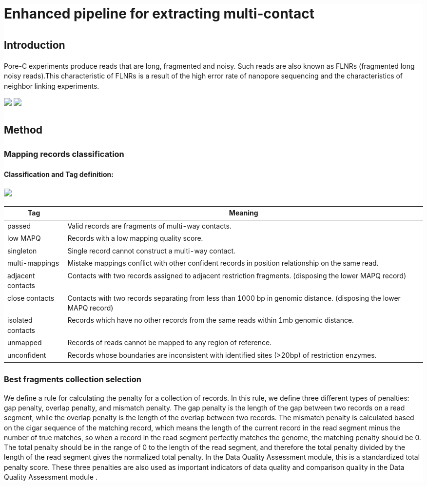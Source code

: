 # Enhanced pipeline for extracting multi-contact

## Introduction
Pore-C experiments produce reads that are long, fragmented and noisy. Such reads are also known as FLNRs (fragmented long noisy reads).This characteristic of FLNRs is a result of the high error rate of nanopore sequencing and the characteristics of neighbor linking experiments.

<img src="https://github.com/versarchey/PPL-Toolbox/blob/main/Extract/figs/reads.png" width="90%">


<img src="https://github.com/versarchey/PPL-Toolbox/blob/main/Extract/figs/collision.png" width="60%">

## Method


### Mapping records classification
#### Classification and Tag definition:

<img src="https://github.com/versarchey/PPL-Toolbox/blob/main/Extract/figs/classification.png" width="85%">

| Tag               | Meaning                                                                                                        |
|-------------------|----------------------------------------------------------------------------------------------------------------|
| passed            | Valid records are fragments of multi-way contacts.                                                             |
| low MAPQ          | Records with a low mapping quality score.                                                                      |
| singleton         | Single record cannot construct a multi-way contact.                                                            |
| multi-mappings    | Mistake mappings conflict with other confident records in position relationship on the same read.            |
| adjacent contacts | Contacts with two records assigned to adjacent restriction fragments. (disposing the lower MAPQ record)      |
| close contacts    | Contacts with two records separating from less than 1000 bp in genomic distance. (disposing the lower MAPQ record) |
| isolated contacts | Records which have no other records from the same reads within 1mb genomic distance.                           |
| unmapped          | Records of reads cannot be mapped to any region of reference.                                                   |
| unconfident       | Records whose boundaries are inconsistent with identified sites (>20bp) of restriction enzymes.    

### Best fragments collection selection
We define a rule for calculating the penalty for a collection of records. In this rule, we define three different types of penalties: gap penalty, overlap penalty, and mismatch penalty. The gap penalty is the length of the gap between two records on a read segment, while the overlap penalty is the length of the overlap between two records. The mismatch penalty is calculated based on the cigar sequence of the matching record, which means the length of the current record in the read segment minus the number of true matches, so when a record in the read segment perfectly matches the genome, the matching penalty should be 0. The total penalty should be in the range of 0 to the length of the read segment, and therefore the total penalty divided by the length of the read segment gives the normalized total penalty. In the Data Quality Assessment module, this is a standardized total penalty score. These three penalties are also used as important indicators of data quality and comparison quality in the Data Quality Assessment module .

